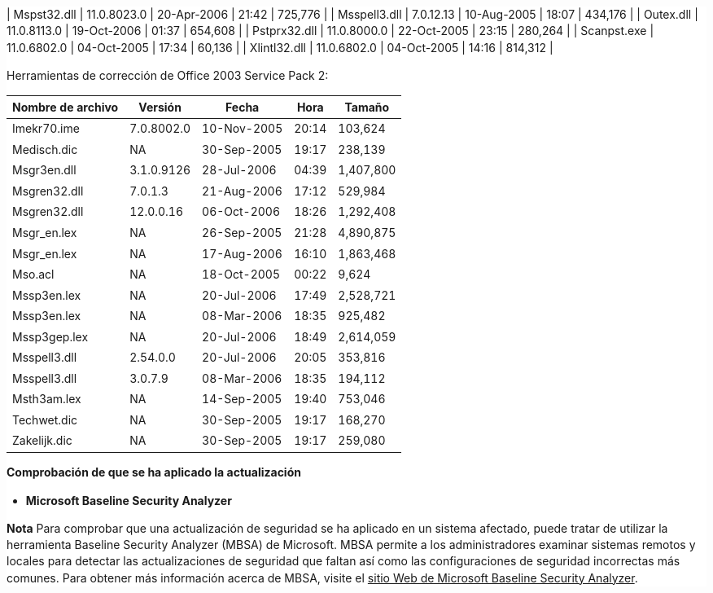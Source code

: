 | Mspst32.dll       | 11.0.8023.0 | 20-Apr-2006 | 21:42 | 725,776   |
| Msspell3.dll      | 7.0.12.13   | 10-Aug-2005 | 18:07 | 434,176   |
| Outex.dll         | 11.0.8113.0 | 19-Oct-2006 | 01:37 | 654,608   |
| Pstprx32.dll      | 11.0.8000.0 | 22-Oct-2005 | 23:15 | 280,264   |
| Scanpst.exe       | 11.0.6802.0 | 04-Oct-2005 | 17:34 | 60,136    |
| Xlintl32.dll      | 11.0.6802.0 | 04-Oct-2005 | 14:16 | 814,312   |

Herramientas de corrección de Office 2003 Service Pack 2:

| Nombre de archivo | Versión    | Fecha       | Hora  | Tamaño    |
|-------------------|------------|-------------|-------|-----------|
| Imekr70.ime       | 7.0.8002.0 | 10-Nov-2005 | 20:14 | 103,624   |
| Medisch.dic       | NA         | 30-Sep-2005 | 19:17 | 238,139   |
| Msgr3en.dll       | 3.1.0.9126 | 28-Jul-2006 | 04:39 | 1,407,800 |
| Msgren32.dll      | 7.0.1.3    | 21-Aug-2006 | 17:12 | 529,984   |
| Msgren32.dll      | 12.0.0.16  | 06-Oct-2006 | 18:26 | 1,292,408 |
| Msgr\_en.lex      | NA         | 26-Sep-2005 | 21:28 | 4,890,875 |
| Msgr\_en.lex      | NA         | 17-Aug-2006 | 16:10 | 1,863,468 |
| Mso.acl           | NA         | 18-Oct-2005 | 00:22 | 9,624     |
| Mssp3en.lex       | NA         | 20-Jul-2006 | 17:49 | 2,528,721 |
| Mssp3en.lex       | NA         | 08-Mar-2006 | 18:35 | 925,482   |
| Mssp3gep.lex      | NA         | 20-Jul-2006 | 18:49 | 2,614,059 |
| Msspell3.dll      | 2.54.0.0   | 20-Jul-2006 | 20:05 | 353,816   |
| Msspell3.dll      | 3.0.7.9    | 08-Mar-2006 | 18:35 | 194,112   |
| Msth3am.lex       | NA         | 14-Sep-2005 | 19:40 | 753,046   |
| Techwet.dic       | NA         | 30-Sep-2005 | 19:17 | 168,270   |
| Zakelijk.dic      | NA         | 30-Sep-2005 | 19:17 | 259,080   |

**Comprobación de que se ha aplicado la actualización**

-   **Microsoft Baseline Security Analyzer**

**Nota** Para comprobar que una actualización de seguridad se ha aplicado en un sistema afectado, puede tratar de utilizar la herramienta Baseline Security Analyzer (MBSA) de Microsoft. MBSA permite a los administradores examinar sistemas remotos y locales para detectar las actualizaciones de seguridad que faltan así como las configuraciones de seguridad incorrectas más comunes. Para obtener más información acerca de MBSA, visite el [sitio Web de Microsoft Baseline Security Analyzer](http://www.microsoft.com/spain/technet/seguridad/herramientas/mbsa.mspx).
